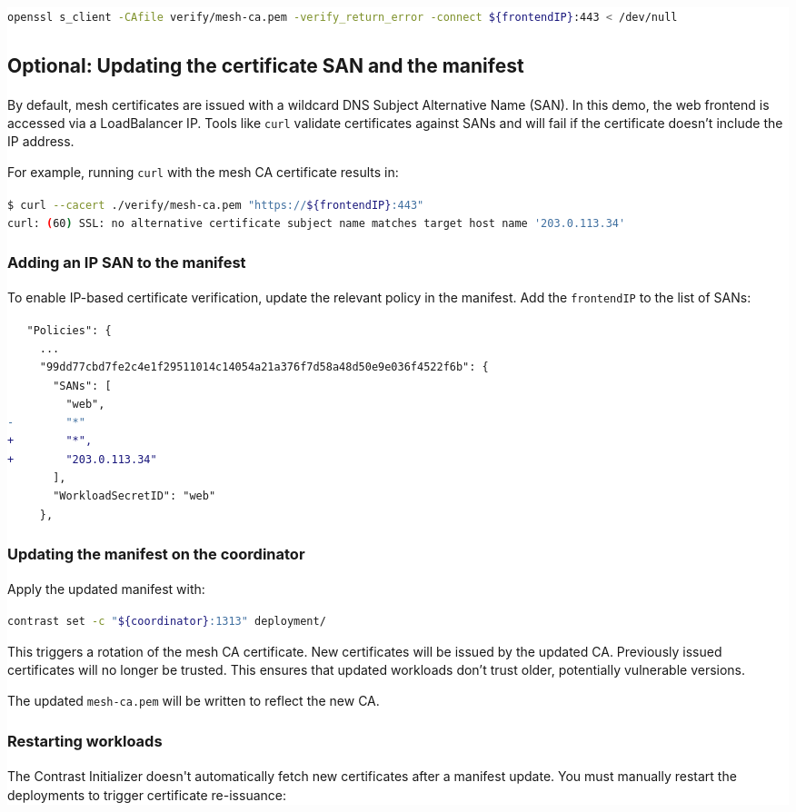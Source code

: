 ```sh
openssl s_client -CAfile verify/mesh-ca.pem -verify_return_error -connect ${frontendIP}:443 < /dev/null
```

## Optional: Updating the certificate SAN and the manifest

By default, mesh certificates are issued with a wildcard DNS Subject Alternative Name (SAN).
In this demo, the web frontend is accessed via a LoadBalancer IP.
Tools like `curl` validate certificates against SANs and will fail if the certificate doesn’t include the IP address.

For example, running `curl` with the mesh CA certificate results in:

```sh
$ curl --cacert ./verify/mesh-ca.pem "https://${frontendIP}:443"
curl: (60) SSL: no alternative certificate subject name matches target host name '203.0.113.34'
```

### Adding an IP SAN to the manifest

To enable IP-based certificate verification, update the relevant policy in the manifest.
Add the `frontendIP` to the list of SANs:

```diff
   "Policies": {
     ...
     "99dd77cbd7fe2c4e1f29511014c14054a21a376f7d58a48d50e9e036f4522f6b": {
       "SANs": [
         "web",
-        "*"
+        "*",
+        "203.0.113.34"
       ],
       "WorkloadSecretID": "web"
     },
```

### Updating the manifest on the coordinator

Apply the updated manifest with:

```sh
contrast set -c "${coordinator}:1313" deployment/
```

This triggers a rotation of the mesh CA certificate.
New certificates will be issued by the updated CA.
Previously issued certificates will no longer be trusted.
This ensures that updated workloads don’t trust older, potentially vulnerable versions.

The updated `mesh-ca.pem` will be written to reflect the new CA.

### Restarting workloads

The Contrast Initializer doesn't automatically fetch new certificates after a manifest update.
You must manually restart the deployments to trigger certificate re-issuance:
